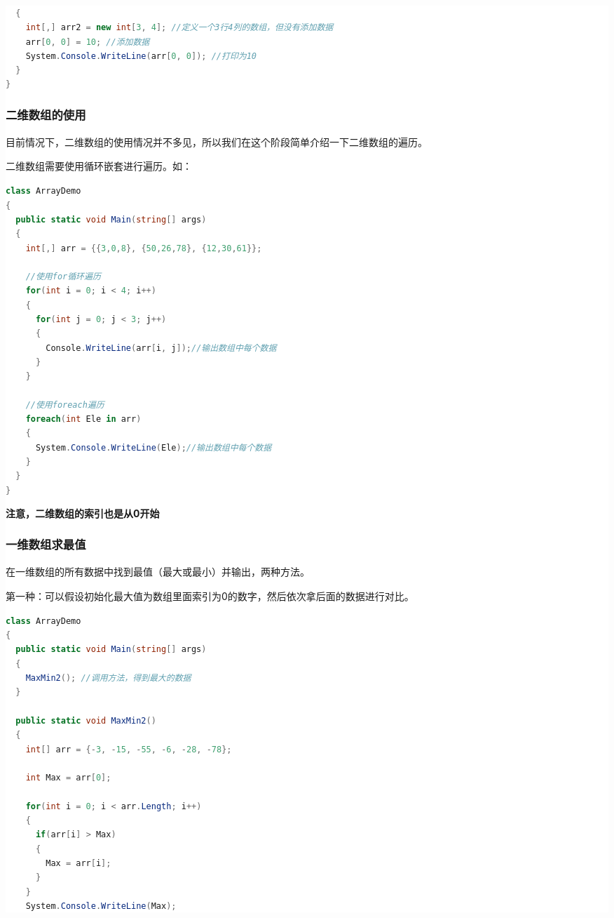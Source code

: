 ```C#
  {
    int[,] arr2 = new int[3, 4]; //定义一个3行4列的数组，但没有添加数据
    arr[0, 0] = 10; //添加数据
    System.Console.WriteLine(arr[0, 0]); //打印为10
  }
}
```
### 二维数组的使用
目前情况下，二维数组的使用情况并不多见，所以我们在这个阶段简单介绍一下二维数组的遍历。

二维数组需要使用循环嵌套进行遍历。如：
```C#
class ArrayDemo
{
  public static void Main(string[] args)
  {
    int[,] arr = {{3,0,8}, {50,26,78}, {12,30,61}};

    //使用for循环遍历
    for(int i = 0; i < 4; i++)
    {
      for(int j = 0; j < 3; j++)
      {
        Console.WriteLine(arr[i, j]);//输出数组中每个数据
      }
    }

    //使用foreach遍历
    foreach(int Ele in arr)
    {
      System.Console.WriteLine(Ele);//输出数组中每个数据
    }
  }
}
```
**注意，二维数组的索引也是从0开始**
### 一维数组求最值

在一维数组的所有数据中找到最值（最大或最小）并输出，两种方法。

第一种：可以假设初始化最大值为数组里面索引为0的数字，然后依次拿后面的数据进行对比。
```C#
class ArrayDemo
{
  public static void Main(string[] args)
  {
    MaxMin2(); //调用方法，得到最大的数据
  }

  public static void MaxMin2()
  {
    int[] arr = {-3, -15, -55, -6, -28, -78};

    int Max = arr[0];

    for(int i = 0; i < arr.Length; i++)
    {
      if(arr[i] > Max)
      {
        Max = arr[i];
      }
    }
    System.Console.WriteLine(Max);
```